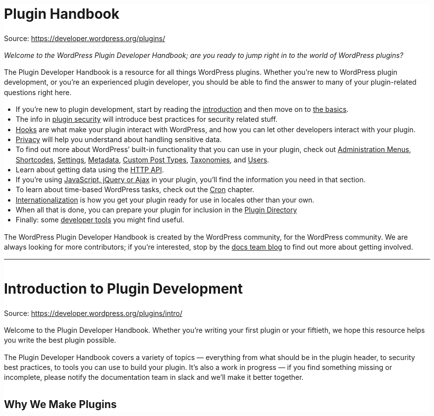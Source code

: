# Plugin Handbook <a name="plugins" />

Source: https://developer.wordpress.org/plugins/

*Welcome to the WordPress Plugin Developer Handbook; are you ready to jump right in to the world of WordPress plugins?*

The Plugin Developer Handbook is a resource for all things WordPress plugins. Whether you’re new to WordPress plugin development, or you’re an experienced plugin developer, you should be able to find the answer to many of your plugin-related questions right here.

- If you’re new to plugin development, start by reading the [introduction](#plugin/intro) and then move on to [the basics](#plugins/plugin-basics).
- The info in [plugin security](#plugin/security) will introduce best practices for security related stuff.
- [Hooks](#plugin/hooks) are what make your plugin interact with WordPress, and how you can let other developers interact with your plugin.
- [Privacy](#plugins/privacy) will help you understand about handling sensitive data.
- To find out more about WordPress’ built-in functionality that you can use in your plugin, check out [Administration Menus](#plugin/administration-menus), [Shortcodes](#plugin/shortcodes), [Settings](#plugin/settings), [Metadata](#plugin/metadata), [Custom Post Types](#plugins/post-types), [Taxonomies](#plugins/taxonomies), and [Users](#plugin/users).
- Learn about getting data using the [HTTP API](#plugin/http-api).
- If you’re using [JavaScript, jQuery or Ajax](#plugin/javascript) in your plugin, you’ll find the information you need in that section.
- To learn about time-based WordPress tasks, check out the [Cron](#plugin/cron) chapter.
- [Internationalization](#plugin/internationalization) is how you get your plugin ready for use in locales other than your own.
- When all that is done, you can prepare your plugin for inclusion in the [Plugin Directory](#plugin/wordpress-org)
- Finally: some [developer tools](#plugin/developer-tools) you might find useful.

The WordPress Plugin Developer Handbook is created by the WordPress community, for the WordPress community. We are always looking for more contributors; if you’re interested, stop by the [docs team blog](https://make.wordpress.org/docs) to find out more about getting involved.

---

# Introduction to Plugin Development <a name="plugins/intro" />

Source: https://developer.wordpress.org/plugins/intro/

Welcome to the Plugin Developer Handbook. Whether you’re writing your first plugin or your fiftieth, we hope this resource helps you write the best plugin possible.

The Plugin Developer Handbook covers a variety of topics — everything from what should be in the plugin header, to security best practices, to tools you can use to build your plugin. It’s also a work in progress — if you find something missing or incomplete, please notify the documentation team in slack and we’ll make it better together.

## Why We Make Plugins
